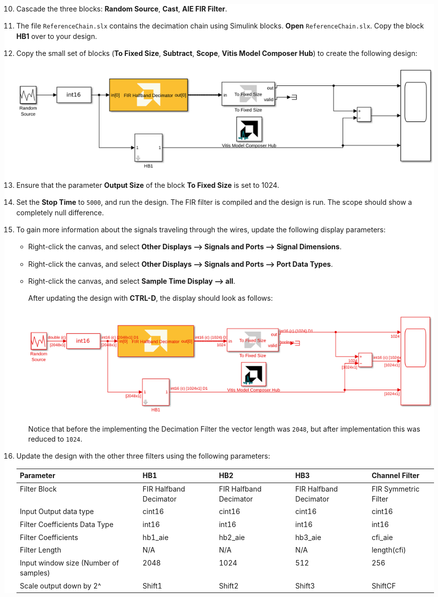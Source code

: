 10. Cascade the three blocks: **Random Source**, **Cast**, **AIE FIR Filter**.

11. The file ``ReferenceChain.slx`` contains the decimation chain using Simulink blocks. **Open** `ReferenceChain.slx`. Copy the block **HB1** over to your design.
12. Copy the small set of blocks (**To Fixed Size**, **Subtract**, **Scope**, **Vitis Model Composer Hub**) to create the following design:

      ![missing image](Images/Image_009.png)

13. Ensure that the parameter **Output Size** of the block **To Fixed Size** is set to 1024.

14. Set the **Stop Time** to ``5000``, and run the design. The FIR filter is compiled and the design is run. The scope should show a completely null difference.

15. To gain more information about the signals traveling through the wires, update the following display parameters:
    * Right-click the canvas, and select **Other Displays --> Signals and Ports --> Signal Dimensions**.
    * Right-click the canvas, and select **Other Displays --> Signals and Ports --> Port Data Types**.
    * Right-click the canvas, and select **Sample Time Display --> all**.

      After updating the design with **CTRL-D**, the display should look as follows:

      ![missing image](Images/Image_010.png)

      Notice that before the implementing the Decimation Filter the vector length was ``2048``, but after implementation this was reduced to ``1024``.

16. Update the design with the other three filters using the following parameters:

      | Parameter |HB1 |	HB2	| HB3	| Channel Filter |
      | :--- | :--- |  :--- | :--- | :--- |
      | Filter Block	| FIR Halfband Decimator | FIR Halfband Decimator	| FIR Halfband Decimator	| FIR Symmetric Filter |
      | Input Output data type	| cint16	| cint16	| cint16	| cint16 |
      | Filter Coefficients Data Type	| int16	| int16	| int16	| int16 |
      | Filter Coefficients	| hb1_aie	| hb2_aie	| hb3_aie	| cfi_aie |
      | Filter Length	| N/A | N/A	| N/A | length(cfi) |
      | Input window size (Number of samples)	| 2048	| 1024	| 512	| 256 |
      | Scale output down by 2^	| Shift1	| Shift2	| Shift3	| ShiftCF |